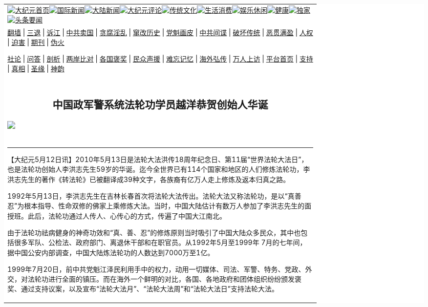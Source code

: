 <a name="1" id="1" target="_blank"></a><span id="1"></span>
<table align=center border="0"><tr><td colspan="2" VALIGN=TOP><a href="https://github.com/crgjqw3751/djy/blob/master/gb/nf1351518.md#1"><img src="https://raw.githubusercontent.com/crgjqw3751/www/master/t/djy/1.jpg" title="大纪元首页" alt="大纪元首页"></a><a href="https://github.com/crgjqw3751/djy/blob/master/gb/n24hr.md#1"><img src="https://raw.githubusercontent.com/crgjqw3751/www/master/t/djy/3.jpg" title="国际新闻" alt="国际新闻"></a><a href="https://github.com/crgjqw3751/djy/blob/master/gb/nsc413.md#1"><img src="https://raw.githubusercontent.com/crgjqw3751/www/master/t/djy/4.jpg" title="大陆新闻" alt="大陆新闻"></a><a href="https://github.com/crgjqw3751/djy/blob/master/gb/news392.md#1"><img src="https://raw.githubusercontent.com/crgjqw3751/www/master/t/djy/5.jpg" title="大纪元评论" alt="大纪元评论"></a><a href="https://github.com/crgjqw3751/djy/blob/master/gb/news2007.md#1"><img src="https://raw.githubusercontent.com/crgjqw3751/www/master/t/djy/6.jpg" title="传统文化" alt="传统文化"></a><a href="https://github.com/crgjqw3751/djy/blob/master/gb/news2008.md#1"><img src="https://raw.githubusercontent.com/crgjqw3751/www/master/t/djy/7.jpg" title="生活消费" alt="生活消费"></a><a href="https://github.com/crgjqw3751/djy/blob/master/gb/ncyule.md#1"><img src="https://raw.githubusercontent.com/crgjqw3751/www/master/t/djy/8.jpg" title="娱乐休闲" alt="娱乐休闲"></a><a href="https://github.com/crgjqw3751/djy/blob/master/gb/nsc1002.md#1"><img src="https://raw.githubusercontent.com/crgjqw3751/www/master/t/djy/9.jpg" title="健康" alt="健康"></a><a href="https://github.com/crgjqw3751/djy/blob/master/gb/nf6092.md#1"><img src="https://raw.githubusercontent.com/crgjqw3751/www/master/t/djy/10a.jpg" title="独家" alt="独家"></a><a href="https://github.com/crgjqw3751/djy/blob/master/gb/nf4514.md#1"><img src="https://raw.githubusercontent.com/crgjqw3751/www/master/t/djy/12a.jpg" title="头条要闻" alt="头条要闻"></a></td></tr>
<tr><td colspan="2" VALIGN=TOP><a target="_blank" href="https://github.com/crgjqw3751/www/blob/master/README.md?zsrh#1">翻墙</a> | <a target="_blank" href="https://github.com/crgjqw3751/djy/blob/master/gb/nf5657.md#1">三退</a> | <a target="_blank" href="https://github.com/crgjqw3751/djy/blob/master/gb/nf6124.md#1">诉江</a> | <a target="_blank" href="https://github.com/crgjqw3751/djy/blob/master/gb/nf1176117.md#1">中共卖国</a> | <a target="_blank" href="https://github.com/crgjqw3751/djy/blob/master/gb/nf5773.md#1">贪腐淫乱</a> | <a target="_blank" href="https://github.com/crgjqw3751/djy/blob/master/gb/nf1176115.md#1">窜改历史</a> | <a target="_blank" href="https://github.com/crgjqw3751/djy/blob/master/gb/nf1176107.md#1">党魁画皮</a> | <a target="_blank" href="https://github.com/crgjqw3751/djy/blob/master/gb/nf1320400.md#1">中共间谍</a> | <a target="_blank" href="https://github.com/crgjqw3751/djy/blob/master/gb/nf1176114.md#1">破坏传统</a> | <a target="_blank" href="https://github.com/crgjqw3751/ntdtv/blob/master/gb/prog447_1.md#1">恶贯满盈</a> | <a target="_blank" href="https://github.com/crgjqw3751/djy/blob/master/gb/ncid278.md#1">人权</a> | <a target="_blank" href="https://github.com/crgjqw3751/djy/blob/master/gb/nf1176111.md#1">迫害</a> | <a target="_blank" href="https://gitlab.com/szzdlab/mh-qikan/blob/master/README.md#1">期刊</a> | <a target="_blank" href="https://github.com/crgjqw3751/djy/blob/master/gb/nf5562.md#1">伪火</a></p><p><a target="_blank" href="https://github.com/crgjqw3751/djy/blob/master/gb/9p.md#1">社论</a> | <a target="_blank" href="https://github.com/crgjqw3751/djy/blob/master/gb/nf4378.md#1">问答</a> | <a target="_blank" href="https://github.com/crgjqw3751/djy/blob/master/gb/nf5792.md#1">剖析</a> | <a target="_blank" href="https://github.com/crgjqw3751/djy/blob/master/gb/nf5735.md#1">两岸比对</a> | <a target="_blank" href="https://github.com/crgjqw3751/djy/blob/master/gb/nf6119.md#1">各国褒奖</a> | <a target="_blank" href="https://github.com/crgjqw3751/djy/blob/master/gb/nf6120.md#1">民众声援</a> | <a target="_blank" href="https://github.com/crgjqw3751/djy/blob/master/gb/nf1188594.md#1">难忘记忆</a> | <a target="_blank" href="https://github.com/crgjqw3751/djy/blob/master/gb/nf3180.md#1">海外弘传</a> | <a target="_blank" href="https://github.com/crgjqw3751/djy/blob/master/gb/nf5410.md#1">万人上访</a> | <a target="_blank" href="https://github.com/crgjqw3751/www/blob/master/README.md?zsrh#1">平台首页</a> | <a target="_blank" href="https://github.com/crgjqw3751/djy/blob/master/gb/nf4386.md#1">支持</a> | <a target="_blank" href="https://github.com/crgjqw3751/djy/blob/master/gb/nf4389.md#1">真相</a> | <a target="_blank" href="https://github.com/crgjqw3751/djy/blob/master/gb/nf5790.md#1">圣缘</a> | <a target="_blank" href="https://github.com/crgjqw3751/djy/blob/master/gb/nf4786.md#1">神韵</a></td></tr>
<tr><td VALIGN=TOP width="626"><h2 align=center>中国政军警系统法轮功学员越洋恭贺创始人华诞</h2>
<img width="600" src="https://i.epochtimes.com/assets/uploads/2010/05/1005121132081500-600x400.jpg" />
<h6></h6>
<hr>
	<p>【大纪元5月12日讯】2010年5月13日是法轮大法洪传18周年纪念日、第11届“<ahref="https://github.com/crgjqw3751/djy/blob/master/gb/tag/%E4%B8%96%E7%95%8C%E6%B3%95%E8%BD%AE%E5%A4%A7%E6%B3%95%E6%97%A5.md#1">世界法轮大法日</a>”，也是<ahref="https://github.com/crgjqw3751/djy/blob/master/gb/tag/%E6%B3%95%E8%BD%AE%E5%8A%9F%E5%88%9B%E5%A7%8B%E4%BA%BA.md#1">法轮功创始人</a>李洪志先生59岁的华诞。迄今全世界已有114个国家和地区的人们修炼法轮功，李洪志先生的著作《转法轮》已被翻译成39种文字，各族裔有亿万人走上修炼及返本归真之路。</p>
<p>1992年5月13日，李洪志先生在吉林长春首次将法轮大法传出。法轮大法又称法轮功，是以“真善忍”为根本指导、性命双修的佛家上乘修炼大法。当时，中国大陆估计有数万人参加了李洪志先生的面授班。此后，法轮功通过人传人、心传心的方式，传遍了中国大江南北。</p>
<p>由于法轮功祛病健身的神奇功效和“真、善、忍”的修炼原则当时吸引了中国大陆众多民众，其中也包括很多军队、公检法、政府部门、离退休干部和在职官员。从1992年5月至1999年 7月的七年间，据中国公安内部调查，中国大陆炼法轮功的人数达到7000万至1亿。</p>
<p>1999年7月20日，前中共党魁江泽民利用手中的权力，动用一切媒体、司法、军警、特务、党政、外交，对法轮功进行全面的镇压。而在海外一个鲜明的对比，各国、各地政府和团体组织纷纷颁发褒奖、通过支持议案，以及宣布“法轮大法月”、“法轮大法周”和“法轮大法日”支持法轮大法。</p>